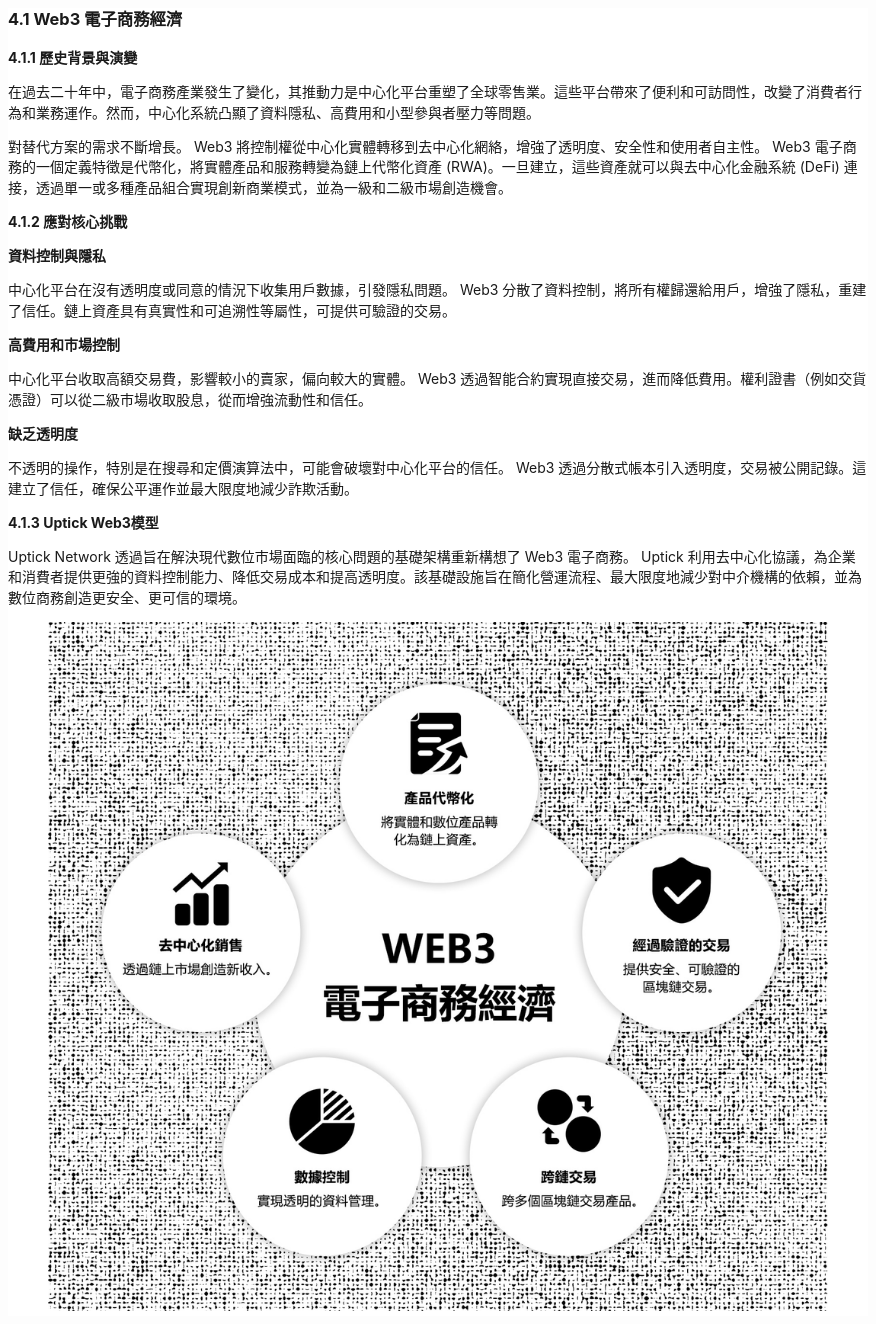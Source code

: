 ### 4.1 Web3 電子商務經濟

**4.1.1 歷史背景與演變**&#x20;

在過去二十年中，電子商務產業發生了變化，其推動力是中心化平台重塑了全球零售業。這些平台帶來了便利和可訪問性，改變了消費者行為和業務運作。然而，中心化系統凸顯了資料隱私、高費用和小型參與者壓力等問題。

對替代方案的需求不斷增長。 Web3 將控制權從中心化實體轉移到去中心化網絡，增強了透明度、安全性和使用者自主性。 Web3 電子商務的一個定義特徵是代幣化，將實體產品和服務轉變為鏈上代幣化資產 (RWA)。一旦建立，這些資產就可以與去中心化金融系統 (DeFi) 連接，透過單一或多種產品組合實現創新商業模式，並為一級和二級市場創造機會。

**4.1.2 應對核心挑戰**

**資料控制與隱私**&#x20;

中心化平台在沒有透明度或同意的情況下收集用戶數據，引發隱私問題。 Web3 分散了資料控制，將所有權歸還給用戶，增強了隱私，重建了信任。鏈上資產具有真實性和可追溯性等屬性，可提供可驗證的交易。

**高費用和市場控制**&#x20;

中心化平台收取高額交易費，影響較小的賣家，偏向較大的實體。 Web3 透過智能合約實現直接交易，進而降低費用。權利證書（例如交貨憑證）可以從二級市場收取股息，從而增強流動性和信任。

**缺乏透明度**&#x20;

不透明的操作，特別是在搜尋和定價演算法中，可能會破壞對中心化平台的信任。 Web3 透過分散式帳本引入透明度，交易被公開記錄。這建立了信任，確保公平運作並最大限度地減少詐欺活動。

**4.1.3 Uptick Web3模型**

Uptick Network 透過旨在解決現代數位市場面臨的核心問題的基礎架構重新構想了 Web3 電子商務。 Uptick 利用去中心化協議，為企業和消費者提供更強的資料控制能力、降低交易成本和提高透明度。該基礎設施旨在簡化營運流程、最大限度地減少對中介機構的依賴，並為數位商務創造更安全、更可信的環境。


<figure><img src=".gitbook/assets_TC/01_Web3-E-Commerce-Economy.jpg" alt=""><figcaption></figcaption></figure>
